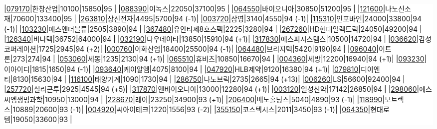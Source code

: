 |[079170](https://finance.daum.net/quotes/A079170)|한창산업|10100|15850|95 |
|[088390](https://finance.daum.net/quotes/A088390)|이녹스|22050|37100|95 |
|[064550](https://finance.daum.net/quotes/A064550)|바이오니아|30850|51200|95 |
|[121600](https://finance.daum.net/quotes/A121600)|나노신소재|70600|133400|95 |
|[263810](https://finance.daum.net/quotes/A263810)|상신전자|4495|5700|94 (-1)|
|[003720](https://finance.daum.net/quotes/A003720)|삼영|3140|4550|94 (-1)|
|[115310](https://finance.daum.net/quotes/A115310)|인포바인|24000|33800|94 (-1)|
|[103230](https://finance.daum.net/quotes/A103230)|에스앤더블류|2505|3890|94 |
|[367480](https://finance.daum.net/quotes/A367480)|유안타제8호스팩|2225|3280|94 |
|[267260](https://finance.daum.net/quotes/A267260)|HD현대일렉트릭|24050|49200|94 |
|[126340](https://finance.daum.net/quotes/A126340)|비나텍|36752|64000|94 |
|[032190](https://finance.daum.net/quotes/A032190)|다우데이타|13850|15910|94 (+1)|
|[317830](https://finance.daum.net/quotes/A317830)|에스피시스템스|10500|14720|94 |
|[036620](https://finance.daum.net/quotes/A036620)|감성코퍼레이션|1725|2945|94 (+2)|
|[000760](https://finance.daum.net/quotes/A000760)|이화산업|18400|25500|94 (-1)|
|[064480](https://finance.daum.net/quotes/A064480)|브리지텍|5420|9190|94 |
|[096040](https://finance.daum.net/quotes/A096040)|이트론|273|274|94 |
|[053060](https://finance.daum.net/quotes/A053060)|세동|1235|2130|94 (+1)|
|[065510](https://finance.daum.net/quotes/A065510)|휴비츠|10850|16670|94 |
|[004360](https://finance.daum.net/quotes/A004360)|세방|12200|16940|94 (+1)|
|[093230](https://finance.daum.net/quotes/A093230)|이아이디|1815|1650|94 (-1)|
|[093640](https://finance.daum.net/quotes/A093640)|케이알엠|4075|8100|94 |
|[047920](https://finance.daum.net/quotes/A047920)|HLB제약|9120|16380|94 (+1)|
|[079810](https://finance.daum.net/quotes/A079810)|디이엔티|8130|15630|94 |
|[116100](https://finance.daum.net/quotes/A116100)|태양기계|1090|1730|94 |
|[286750](https://finance.daum.net/quotes/A286750)|나노브릭|2735|2665|94 (+13)|
|[006260](https://finance.daum.net/quotes/A006260)|LS|56600|92400|94 |
|[257720](https://finance.daum.net/quotes/A257720)|실리콘투|2925|4545|94 (+5)|
|[317870](https://finance.daum.net/quotes/A317870)|엔바이오니아|13000|12280|94 (+1)|
|[003120](https://finance.daum.net/quotes/A003120)|일성신약|17142|26850|94 |
|[298060](https://finance.daum.net/quotes/A298060)|에스씨엠생명과학|10950|13000|94 |
|[228670](https://finance.daum.net/quotes/A228670)|레이|23250|34900|93 (+1)|
|[206400](https://finance.daum.net/quotes/A206400)|베노홀딩스|5040|4890|93 (-1)|
|[118990](https://finance.daum.net/quotes/A118990)|모트렉스|10889|20600|93 (-1)|
|[004920](https://finance.daum.net/quotes/A004920)|씨아이테크|1220|1556|93 (-2)|
|[355150](https://finance.daum.net/quotes/A355150)|코스텍시스|2011|3450|93 (-1)|
|[064350](https://finance.daum.net/quotes/A064350)|현대로템|19050|33600|93 |